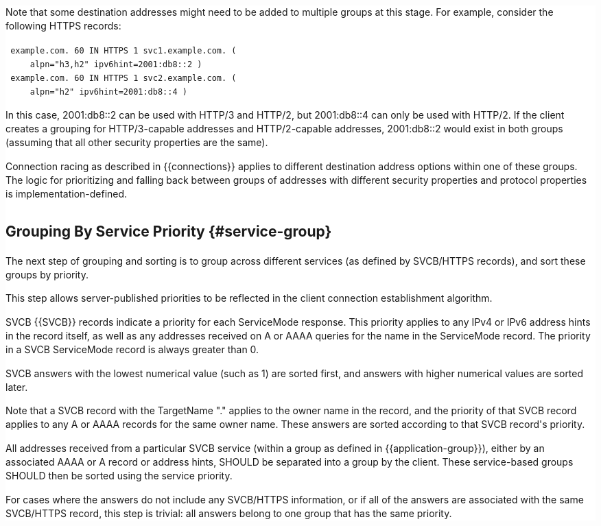 Note that some destination addresses might need to be added to
multiple groups at this stage. For example, consider the following
HTTPS records:

~~~
 example.com. 60 IN HTTPS 1 svc1.example.com. (
     alpn="h3,h2" ipv6hint=2001:db8::2 )
 example.com. 60 IN HTTPS 1 svc2.example.com. (
     alpn="h2" ipv6hint=2001:db8::4 )
~~~

In this case, 2001:db8::2 can be used with HTTP/3 and HTTP/2,
but 2001:db8::4 can only be used with HTTP/2. If the client
creates a grouping for HTTP/3-capable addresses and
HTTP/2-capable addresses, 2001:db8::2 would exist in both
groups (assuming that all other security properties are
the same).

Connection racing as described in {{connections}} applies
to different destination address options within one of these groups.
The logic for prioritizing and falling back between groups
of addresses with different security properties and protocol
properties is implementation-defined.

## Grouping By Service Priority {#service-group}

The next step of grouping and sorting is to group across different
services (as defined by SVCB/HTTPS records), and sort these groups
by priority.

This step allows server-published priorities to be reflected
in the client connection establishment algorithm.

SVCB {{SVCB}} records indicate a priority for each ServiceMode response.
This priority applies to any IPv4 or IPv6 address hints in the record
itself, as well as any addresses received on A or AAAA queries for the
name in the ServiceMode record. The priority in a SVCB ServiceMode record is
always greater than 0.

SVCB answers with the lowest numerical value (such as 1) are sorted
first, and answers with higher numerical values are sorted later.

Note that a SVCB record with the TargetName "." applies to the owner
name in the record, and the priority of that SVCB record applies to
any A or AAAA records for the same owner name. These answers are
sorted according to that SVCB record's priority.

All addresses received from a particular SVCB service (within a group
as defined in {{application-group}}), either by an associated AAAA
or A record or address hints, SHOULD be separated into a group by
the client. These service-based groups SHOULD then be sorted
using the service priority.

For cases where the answers do not include any SVCB/HTTPS information,
or if all of the answers are associated with the same SVCB/HTTPS record,
this step is trivial: all answers belong to one group that has the same
priority.
